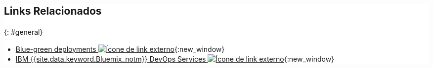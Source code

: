 ## Links Relacionados
{: #general}

* [Blue-green deployments ![Ícone de link externo](../icons/launch-glyph.svg)](http://martinfowler.com/bliki/BlueGreenDeployment.html){:new_window}
* [IBM {{site.data.keyword.Bluemix_notm}} DevOps Services ![Ícone de link externo](../icons/launch-glyph.svg)](https://hub.jazz.net/){:new_window}
